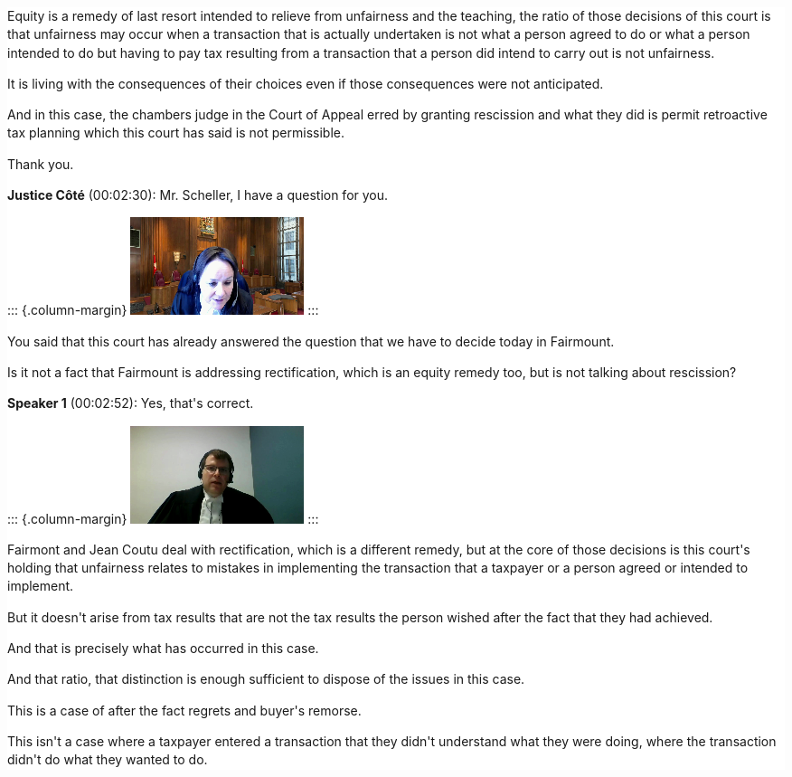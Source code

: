 Equity is a remedy of last resort intended to relieve from unfairness and the teaching, the ratio of those decisions of this court is that unfairness may occur when a transaction that is actually undertaken is not what a person agreed to do or what a person intended to do but having to pay tax resulting from a transaction that a person did intend to carry out is not unfairness.

It is living with the consequences of their choices even if those consequences were not anticipated.

And in this case, the chambers judge in the Court of Appeal erred by granting rescission and what they did is permit retroactive tax planning which this court has said is not permissible.

Thank you.

**Justice Côté** (00:02:30): Mr. Scheller, I have a question for you.

::: {.column-margin}
![](160.png)
:::

You said that this court has already answered the question that we have to decide today in Fairmount.

Is it not a fact that Fairmount is addressing rectification, which is an equity remedy too, but is not talking about rescission?

**Speaker 1** (00:02:52): Yes, that's correct.

::: {.column-margin}
![](206.png)
:::

Fairmont and Jean Coutu deal with rectification, which is a different remedy, but at the core of those decisions is this court's holding that unfairness relates to mistakes in implementing the transaction that a taxpayer or a person agreed or intended to implement.

But it doesn't arise from tax results that are not the tax results the person wished after the fact that they had achieved.

And that is precisely what has occurred in this case.

And that ratio, that distinction is enough sufficient to dispose of the issues in this case.

This is a case of after the fact regrets and buyer's remorse.

This isn't a case where a taxpayer entered a transaction that they didn't understand what they were doing, where the transaction didn't do what they wanted to do.
